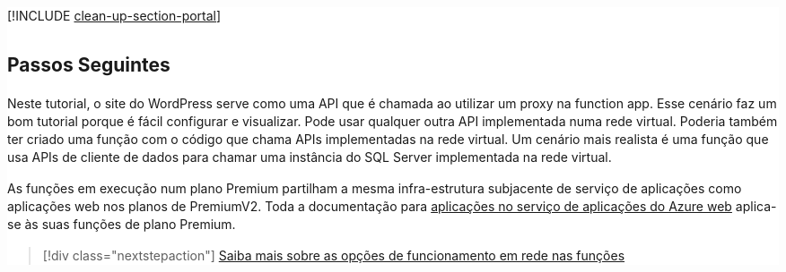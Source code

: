 [!INCLUDE [clean-up-section-portal](../../includes/clean-up-section-portal.md)]

## <a name="next-steps"></a>Passos Seguintes

Neste tutorial, o site do WordPress serve como uma API que é chamada ao utilizar um proxy na function app. Esse cenário faz um bom tutorial porque é fácil configurar e visualizar. Pode usar qualquer outra API implementada numa rede virtual. Poderia também ter criado uma função com o código que chama APIs implementadas na rede virtual. Um cenário mais realista é uma função que usa APIs de cliente de dados para chamar uma instância do SQL Server implementada na rede virtual.

As funções em execução num plano Premium partilham a mesma infra-estrutura subjacente de serviço de aplicações como aplicações web nos planos de PremiumV2. Toda a documentação para [aplicações no serviço de aplicações do Azure web](../app-service/overview.md) aplica-se às suas funções de plano Premium.

> [!div class="nextstepaction"]
> [Saiba mais sobre as opções de funcionamento em rede nas funções](./functions-networking-options.md)

[Plano premium]: functions-scale.md#premium-plan

